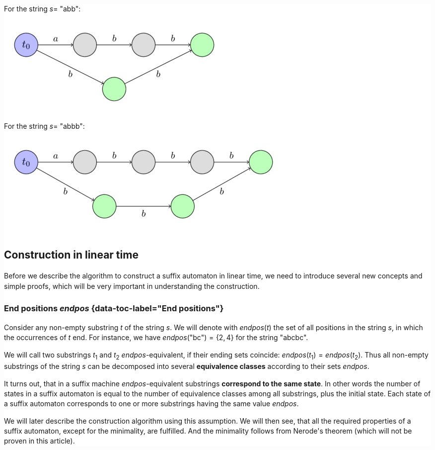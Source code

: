 For the string $s =~ \text{"abb"}$:

![Suffix automaton for "abb"](SAabb.png)

For the string $s =~ \text{"abbb"}$:

![Suffix automaton for "abbb"](SAabbb.png)

## Construction in linear time

Before we describe the algorithm to construct a suffix automaton in linear time, we need to introduce several new concepts and simple proofs, which will be very important in understanding the construction.

### End positions $endpos$ {data-toc-label="End positions"}

Consider any non-empty substring $t$ of the string $s$.
We will denote with $endpos(t)$ the set of all positions in the string $s$, in which the occurrences of $t$ end. For instance, we have $endpos(\text{"bc"}) = \{2, 4\}$ for the string $\text{"abcbc"}$.

We will call two substrings $t_1$ and $t_2$ $endpos$-equivalent, if their ending sets coincide: $endpos(t_1) = endpos(t_2)$.
Thus all non-empty substrings of the string $s$ can be decomposed into several **equivalence classes** according to their sets $endpos$.

It turns out, that in a suffix machine $endpos$-equivalent substrings **correspond to the same state**.
In other words the number of states in a suffix automaton is equal to the number of equivalence classes among all substrings, plus the initial state.
Each state of a suffix automaton corresponds to one or more substrings having the same value $endpos$.

We will later describe the construction algorithm using this assumption.
We will then see, that all the required properties of a suffix automaton, except for the minimality, are fulfilled.
And the minimality follows from Nerode's theorem (which will not be proven in this article).
